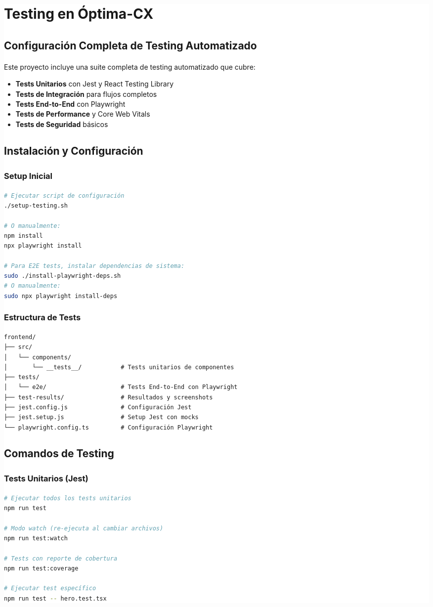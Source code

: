 # Testing en Óptima-CX

## Configuración Completa de Testing Automatizado

Este proyecto incluye una suite completa de testing automatizado que cubre:
- **Tests Unitarios** con Jest y React Testing Library
- **Tests de Integración** para flujos completos
- **Tests End-to-End** con Playwright
- **Tests de Performance** y Core Web Vitals
- **Tests de Seguridad** básicos

## Instalación y Configuración

### Setup Inicial
```bash
# Ejecutar script de configuración
./setup-testing.sh

# O manualmente:
npm install
npx playwright install

# Para E2E tests, instalar dependencias de sistema:
sudo ./install-playwright-deps.sh
# O manualmente:
sudo npx playwright install-deps
```

### Estructura de Tests
```
frontend/
├── src/
│   └── components/
│       └── __tests__/           # Tests unitarios de componentes
├── tests/
│   └── e2e/                     # Tests End-to-End con Playwright
├── test-results/                # Resultados y screenshots
├── jest.config.js               # Configuración Jest
├── jest.setup.js                # Setup Jest con mocks
└── playwright.config.ts         # Configuración Playwright
```

## Comandos de Testing

### Tests Unitarios (Jest)
```bash
# Ejecutar todos los tests unitarios
npm run test

# Modo watch (re-ejecuta al cambiar archivos)
npm run test:watch

# Tests con reporte de cobertura
npm run test:coverage

# Ejecutar test específico
npm run test -- hero.test.tsx
```
